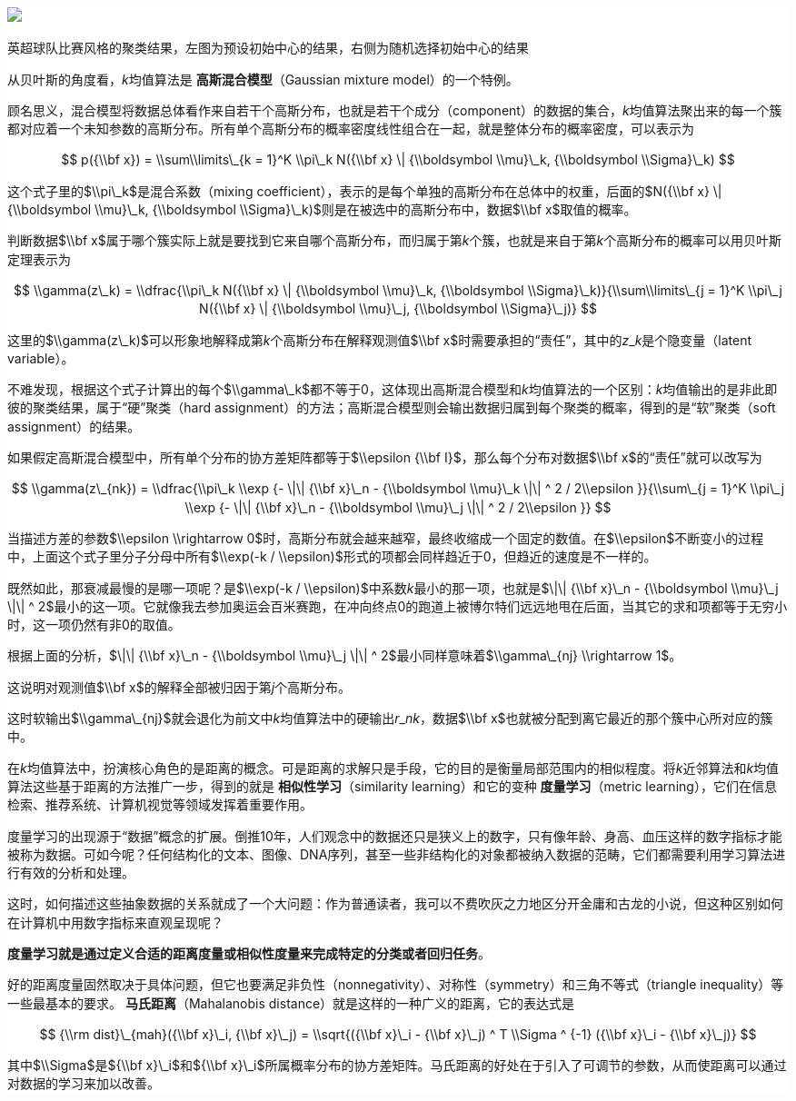 ![](https://static001.geekbang.org/resource/image/76/e3/7613bb64b29645ed41d1b474ce9d22e3.png?wh=2054*820)

英超球队比赛风格的聚类结果，左图为预设初始中心的结果，右侧为随机选择初始中心的结果

从贝叶斯的角度看，$k$均值算法是 **高斯混合模型**（Gaussian mixture model）的一个特例。

顾名思义，混合模型将数据总体看作来自若干个高斯分布，也就是若干个成分（component）的数据的集合，$k$均值算法聚出来的每一个簇都对应着一个未知参数的高斯分布。所有单个高斯分布的概率密度线性组合在一起，就是整体分布的概率密度，可以表示为

$$ p({\\bf x}) = \\sum\\limits\_{k = 1}^K \\pi\_k N({\\bf x} \| {\\boldsymbol \\mu}\_k, {\\boldsymbol \\Sigma}\_k) $$

这个式子里的$\\pi\_k$是混合系数（mixing coefficient），表示的是每个单独的高斯分布在总体中的权重，后面的$N({\\bf x} \| {\\boldsymbol \\mu}\_k, {\\boldsymbol \\Sigma}\_k)$则是在被选中的高斯分布中，数据$\\bf x$取值的概率。

判断数据$\\bf x$属于哪个簇实际上就是要找到它来自哪个高斯分布，而归属于第$k$个簇，也就是来自于第$k$个高斯分布的概率可以用贝叶斯定理表示为

$$ \\gamma(z\_k) = \\dfrac{\\pi\_k N({\\bf x} \| {\\boldsymbol \\mu}\_k, {\\boldsymbol \\Sigma}\_k)}{\\sum\\limits\_{j = 1}^K \\pi\_j N({\\bf x} \| {\\boldsymbol \\mu}\_j, {\\boldsymbol \\Sigma}\_j)} $$

这里的$\\gamma(z\_k)$可以形象地解释成第$k$个高斯分布在解释观测值$\\bf x$时需要承担的“责任”，其中的$z\_k$是个隐变量（latent variable）。

不难发现，根据这个式子计算出的每个$\\gamma\_k$都不等于0，这体现出高斯混合模型和$k$均值算法的一个区别：$k$均值输出的是非此即彼的聚类结果，属于“硬”聚类（hard assignment）的方法；高斯混合模型则会输出数据归属到每个聚类的概率，得到的是“软”聚类（soft assignment）的结果。

如果假定高斯混合模型中，所有单个分布的协方差矩阵都等于$\\epsilon {\\bf I}$，那么每个分布对数据$\\bf x$的“责任”就可以改写为

$$ \\gamma(z\_{nk}) = \\dfrac{\\pi\_k \\exp {- \|\| {\\bf x}\_n - {\\boldsymbol \\mu}\_k \|\| ^ 2 / 2\\epsilon }}{\\sum\_{j = 1}^K \\pi\_j \\exp {- \|\| {\\bf x}\_n - {\\boldsymbol \\mu}\_j \|\| ^ 2 / 2\\epsilon }} $$

当描述方差的参数$\\epsilon \\rightarrow 0$时，高斯分布就会越来越窄，最终收缩成一个固定的数值。在$\\epsilon$不断变小的过程中，上面这个式子里分子分母中所有$\\exp(-k / \\epsilon)$形式的项都会同样趋近于0，但趋近的速度是不一样的。

既然如此，那衰减最慢的是哪一项呢？是$\\exp(-k / \\epsilon)$中系数$k$最小的那一项，也就是$\|\| {\\bf x}\_n - {\\boldsymbol \\mu}\_j \|\| ^ 2$最小的这一项。它就像我去参加奥运会百米赛跑，在冲向终点0的跑道上被博尔特们远远地甩在后面，当其它的求和项都等于无穷小时，这一项仍然有非0的取值。

根据上面的分析，$\|\| {\\bf x}\_n - {\\boldsymbol \\mu}\_j \|\| ^ 2$最小同样意味着$\\gamma\_{nj} \\rightarrow 1$。

这说明对观测值$\\bf x$的解释全部被归因于第$j$个高斯分布。

这时软输出$\\gamma\_{nj}$就会退化为前文中$k$均值算法中的硬输出$r\_{nk}$，数据$\\bf x$也就被分配到离它最近的那个簇中心所对应的簇中。

在$k$均值算法中，扮演核心角色的是距离的概念。可是距离的求解只是手段，它的目的是衡量局部范围内的相似程度。将$k$近邻算法和$k$均值算法这些基于距离的方法推广一步，得到的就是 **相似性学习**（similarity learning）和它的变种 **度量学习**（metric learning），它们在信息检索、推荐系统、计算机视觉等领域发挥着重要作用。

度量学习的出现源于“数据”概念的扩展。倒推10年，人们观念中的数据还只是狭义上的数字，只有像年龄、身高、血压这样的数字指标才能被称为数据。可如今呢？任何结构化的文本、图像、DNA序列，甚至一些非结构化的对象都被纳入数据的范畴，它们都需要利用学习算法进行有效的分析和处理。

这时，如何描述这些抽象数据的关系就成了一个大问题：作为普通读者，我可以不费吹灰之力地区分开金庸和古龙的小说，但这种区别如何在计算机中用数字指标来直观呈现呢？

**度量学习就是通过定义合适的距离度量或相似性度量来完成特定的分类或者回归任务**。

好的距离度量固然取决于具体问题，但它也要满足非负性（nonnegativity）、对称性（symmetry）和三角不等式（triangle inequality）等一些最基本的要求。 **马氏距离**（Mahalanobis distance）就是这样的一种广义的距离，它的表达式是

$$ {\\rm dist}\_{mah}({\\bf x}\_i, {\\bf x}\_j) = \\sqrt{({\\bf x}\_i - {\\bf x}\_j) ^ T \\Sigma ^ {-1} ({\\bf x}\_i - {\\bf x}\_j)} $$

其中$\\Sigma$是${\\bf x}\_i$和${\\bf x}\_i$所属概率分布的协方差矩阵。马氏距离的好处在于引入了可调节的参数，从而使距离可以通过对数据的学习来加以改善。
